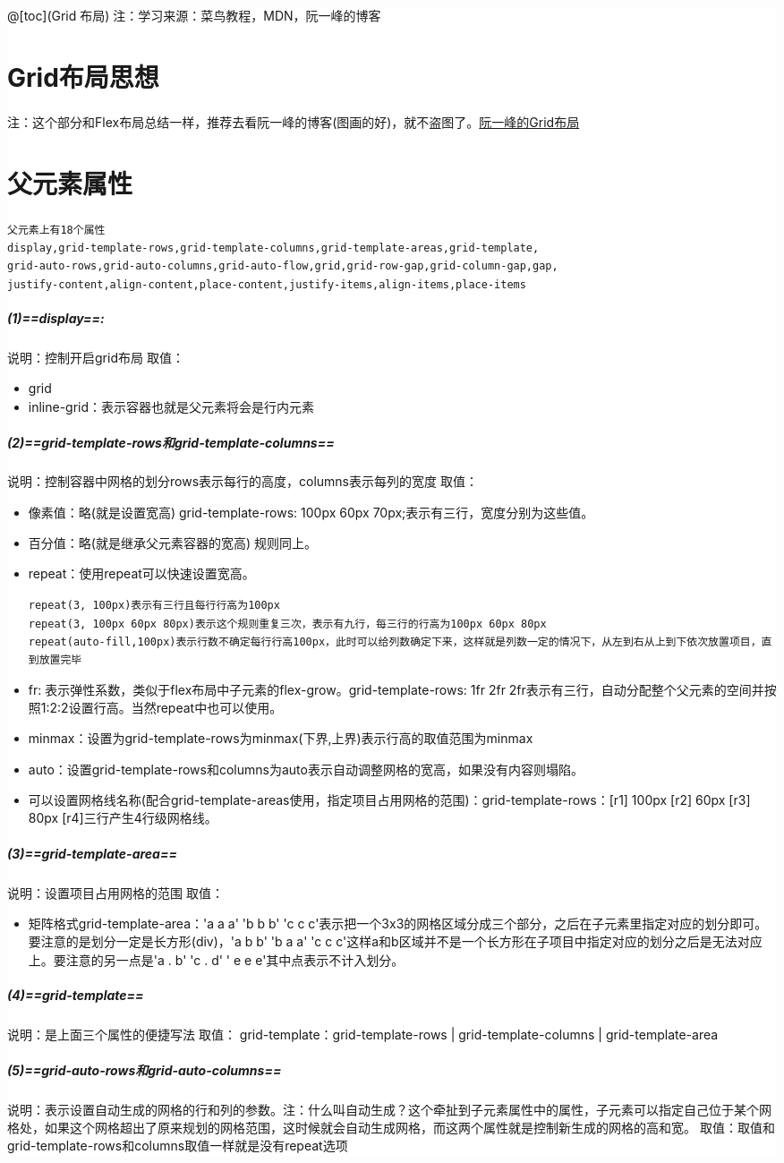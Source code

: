 @[toc](Grid 布局)
注：学习来源：菜鸟教程，MDN，阮一峰的博客

# Grid布局思想
注：这个部分和Flex布局总结一样，推荐去看阮一峰的博客(图画的好)，就不盗图了。[阮一峰的Grid布局](http://www.ruanyifeng.com/blog/2019/03/grid-layout-tutorial.html)

# 父元素属性
	父元素上有18个属性
	display,grid-template-rows,grid-template-columns,grid-template-areas,grid-template,
	grid-auto-rows,grid-auto-columns,grid-auto-flow,grid,grid-row-gap,grid-column-gap,gap,
	justify-content,align-content,place-content,justify-items,align-items,place-items
##### (1)==display==:
说明：控制开启grid布局
取值：
* grid
* inline-grid：表示容器也就是父元素将会是行内元素
##### (2)==grid-template-rows和grid-template-columns==
说明：控制容器中网格的划分rows表示每行的高度，columns表示每列的宽度
取值：
* 像素值：略(就是设置宽高) grid-template-rows: 100px 60px 70px;表示有三行，宽度分别为这些值。
* 百分值：略(就是继承父元素容器的宽高) 规则同上。
* repeat：使用repeat可以快速设置宽高。
  
      repeat(3, 100px)表示有三行且每行行高为100px
      repeat(3, 100px 60px 80px)表示这个规则重复三次，表示有九行，每三行的行高为100px 60px 80px
      repeat(auto-fill,100px)表示行数不确定每行行高100px，此时可以给列数确定下来，这样就是列数一定的情况下，从左到右从上到下依次放置项目，直到放置完毕
* fr: 表示弹性系数，类似于flex布局中子元素的flex-grow。grid-template-rows: 1fr 2fr 2fr表示有三行，自动分配整个父元素的空间并按照1:2:2设置行高。当然repeat中也可以使用。
* minmax：设置为grid-template-rows为minmax(下界,上界)表示行高的取值范围为minmax
* auto：设置grid-template-rows和columns为auto表示自动调整网格的宽高，如果没有内容则塌陷。
* 可以设置网格线名称(配合grid-template-areas使用，指定项目占用网格的范围)：grid-template-rows：[r1] 100px [r2] 60px [r3] 80px [r4]三行产生4行级网格线。

##### (3)==grid-template-area==
说明：设置项目占用网格的范围
取值：
* 矩阵格式grid-template-area：'a a a' 'b b b' 'c c c'表示把一个3x3的网格区域分成三个部分，之后在子元素里指定对应的划分即可。要注意的是划分一定是长方形(div)，'a b b' 'b a a' 'c c c'这样a和b区域并不是一个长方形在子项目中指定对应的划分之后是无法对应上。要注意的另一点是'a . b' 'c . d' ' e e e'其中点表示不计入划分。

##### (4)==grid-template==
说明：是上面三个属性的便捷写法
取值：
grid-template：grid-template-rows | grid-template-columns | grid-template-area

##### (5)==grid-auto-rows和grid-auto-columns==
说明：表示设置自动生成的网格的行和列的参数。注：什么叫自动生成？这个牵扯到子元素属性中的属性，子元素可以指定自己位于某个网格处，如果这个网格超出了原来规划的网格范围，这时候就会自动生成网格，而这两个属性就是控制新生成的网格的高和宽。
取值：取值和grid-template-rows和columns取值一样就是没有repeat选项
